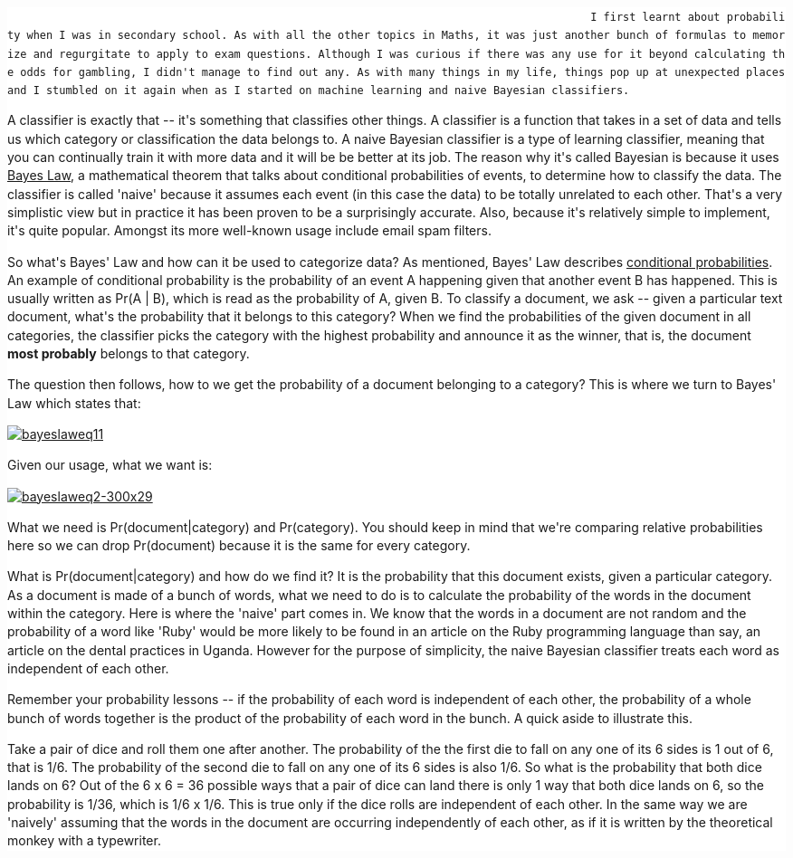                                                                                               I first learnt about probability when I was in secondary school. As with all the other topics in Maths, it was just another bunch of formulas to memorize and regurgitate to apply to exam questions. Although I was curious if there was any use for it beyond calculating the odds for gambling, I didn't manage to find out any. As with many things in my life, things pop up at unexpected places and I stumbled on it again when as I started on machine learning and naive Bayesian classifiers.

A classifier is exactly that -- it's something that classifies other things. A classifier is a function that takes in a set of data and tells us which category or classification the data belongs to. A naive Bayesian classifier is a type of learning classifier, meaning that you can continually train it with more data and it will be be better at its job. The reason why it's called Bayesian is because it uses [Bayes Law](http://en.wikipedia.org/wiki/Bayes%27_theorem), a mathematical theorem that talks about conditional probabilities of events, to determine how to classify the data. The classifier is called 'naive' because it assumes each event (in this case the data) to be totally unrelated to each other. That's a very simplistic view but in practice it has been proven to be a surprisingly accurate. Also, because it's relatively simple to implement, it's quite popular. Amongst its more well-known usage include email spam filters.

So what's Bayes' Law and how can it be used to categorize data? As mentioned, Bayes' Law describes <a href="http://en.wikipedia.org/wiki/Conditional_probabilities" target="_blank">conditional probabilities</a>. An example of conditional probability is the probability of an event A happening given that another event B has happened. This is usually written as Pr(A | B), which is read as the probability of A, given B. To classify a document, we ask -- given a particular text document, what's the probability that it belongs to this category? When we find the probabilities of the given document in all categories, the classifier picks the category with the highest probability and announce it as the winner, that is, the document <strong>most probably</strong> belongs to that category.

The question then follows, how to we get the probability of a document belonging to a category? This is where we turn to Bayes' Law which states that:

<a rel="attachment wp-att-427" href="http://blog.saush.com/2009/02/11/naive-bayesian-classifiers-and-ruby/bayeslaweq11/"><img class="alignnone size-medium wp-image-427" title="bayeslaweq11" src="http://saush.wordpress.com/files/2009/02/bayeslaweq11.png?w=300" alt="bayeslaweq11" width="210" height="46" /></a>

Given our usage, what we want is:

<a href="http://blog.saush.com/wp-content/uploads/2009/02/bayeslaweq2.png"></a><a rel="attachment wp-att-428" href="http://blog.saush.com/?attachment_id=428"></a><a rel="attachment wp-att-429" href="http://blog.saush.com/2009/02/11/naive-bayesian-classifiers-and-ruby/bayeslaweq2-300x29/"><img class="alignnone size-full wp-image-429" title="bayeslaweq2-300x29" src="http://saush.wordpress.com/files/2009/02/bayeslaweq2-300x29.png" alt="bayeslaweq2-300x29" width="300" height="29" /></a>

What we need is Pr(document|category) and Pr(category). You should keep in mind that we're comparing relative probabilities here so we can drop Pr(document) because it is the same for every category.

What is Pr(document|category) and how do we find it? It is the probability that this document exists, given a particular category. As a document is made of a bunch of words, what we need to do is to calculate the probability of the words in the document within the category. Here is where the 'naive' part comes in. We know that the words in a document are not random and the probability of a word like 'Ruby' would be more likely to be found in an article on the Ruby programming language than say, an article on the dental practices in Uganda. However for the purpose of simplicity, the naive Bayesian classifier treats each word as independent of each other.

Remember your probability lessons -- if the probability of each word is independent of each other, the probability of a whole bunch of words together is the product of the probability of each word in the bunch. A quick aside to illustrate this.

Take a pair of dice and roll them one after another. The probability of the the first die to fall on any one of its 6 sides is 1 out of 6, that is 1/6. The probability of the second die to fall on any one of its 6 sides is also 1/6. So what is the probability that both dice lands on 6? Out of the 6 x 6 = 36 possible ways that a pair of dice can land there is only 1 way that both dice lands on 6, so the probability is 1/36, which is 1/6 x 1/6. This is true only if the dice rolls are independent of each other. In the same way we are 'naively' assuming that the words in the document are occurring independently of each other, as if it is written by the theoretical monkey with a typewriter.
